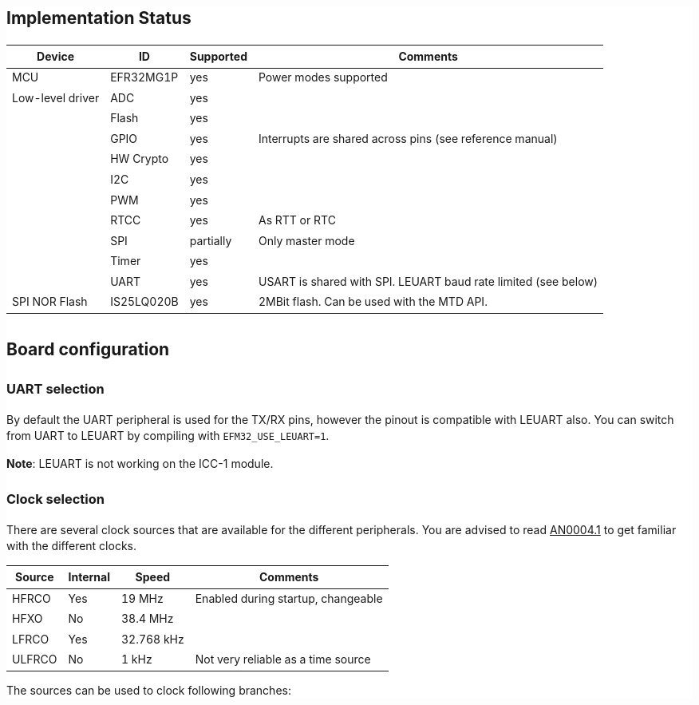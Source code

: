 ## Implementation Status
| Device           | ID         | Supported | Comments                                                       |
|------------------|------------|-----------|----------------------------------------------------------------|
| MCU              | EFR32MG1P  | yes       | Power modes supported                                          |
| Low-level driver | ADC        | yes       |                                                                |
|                  | Flash      | yes       |                                                                |
|                  | GPIO       | yes       | Interrupts are shared across pins (see reference manual)       |
|                  | HW Crypto  | yes       |                                                                |
|                  | I2C        | yes       |                                                                |
|                  | PWM        | yes       |                                                                |
|                  | RTCC       | yes       | As RTT or RTC                                                  |
|                  | SPI        | partially | Only master mode                                               |
|                  | Timer      | yes       |                                                                |
|                  | UART       | yes       | USART is shared with SPI. LEUART baud rate limited (see below) |
| SPI NOR Flash    | IS25LQ020B | yes       | 2MBit flash. Can be used with the MTD API.                     |

## Board configuration

### UART selection
By default the UART peripheral is used for the TX/RX pins, however the pinout
is compatible with LEUART also. You can switch from UART to LEUART by compiling
with `EFM32_USE_LEUART=1`.

**Note**: LEUART is not working on the ICC-1 module.

### Clock selection
There are several clock sources that are available for the different
peripherals. You are advised to read
[AN0004.1](https://www.silabs.com/documents/public/application-notes/an0004.1-efm32-cmu.pdf)
to get familiar with the different clocks.

| Source | Internal | Speed      | Comments                           |
|--------|----------|------------|------------------------------------|
| HFRCO  | Yes      | 19 MHz     | Enabled during startup, changeable |
| HFXO   | No       | 38.4 MHz   |                                    |
| LFRCO  | Yes      | 32.768 kHz |                                    |
| ULFRCO | No       | 1 kHz      | Not very reliable as a time source |

The sources can be used to clock following branches:
